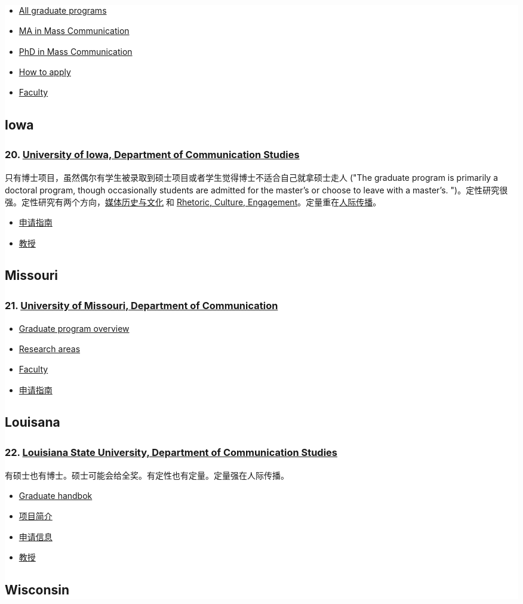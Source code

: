 - [All graduate programs](https://hsjmc.umn.edu/graduate/degree-programs/explore-programs)

- [MA in Mass Communication](https://hsjmc.umn.edu/graduate/degree-programs/ma-mass-communication)

- [PhD in Mass Communication](https://hsjmc.umn.edu/graduate/degree-programs/phd-mass-communication)

- [How to apply](https://hsjmc.umn.edu/graduate/degree-programs/how-apply-graduate-program)

- [Faculty](https://hsjmc.umn.edu/people/faculty)

## Iowa

### 20. [University of Iowa, Department of Communication Studies](http://clas.uiowa.edu/commstudies/)

只有博士项目，虽然偶尔有学生被录取到硕士项目或者学生觉得博士不适合自己就拿硕士走人 ("The graduate program is primarily a doctoral program, though occasionally students are admitted for the master’s or choose to leave with a master’s. ")。定性研究很强。定性研究有两个方向，[媒体历史与文化](https://clas.uiowa.edu/commstudies/node/176) 和 [Rhetoric, Culture, Engagement](https://clas.uiowa.edu/commstudies/node/177)。定量重在[人际传播](https://clas.uiowa.edu/commstudies/node/175)。

- [申请指南](https://clas.uiowa.edu/commstudies/graduate-program/prospective-graduate-students)

- [教授](https://clas.uiowa.edu/commstudies/people)

## Missouri

### 21. [University of Missouri, Department of Communication](http://communication.missouri.edu/)

- [Graduate program overview](https://communication.missouri.edu/graduate-program)

- [Research areas](https://communication.missouri.edu/focus-areas)

- [Faculty](https://communication.missouri.edu/people/faculty)

- [申请指南](https://communication.missouri.edu/grad/graduate-admissions-and-degree-requirements)

## Louisana

### 22. [Louisiana State University, Department of Communication Studies](http://www.lsu.edu/hss/cmst/)

有硕士也有博士。硕士可能会给全奖。有定性也有定量。定量强在人际传播。

- [Graduate handbok](https://www.lsu.edu/hss/cmst/graduate/202021graduatehandbook.pdf)

- [项目简介](https://www.lsu.edu/hss/cmst/graduate/prospective_students.php)

- [申请信息](https://www.lsu.edu/hss/cmst/graduate/app-reqs.php)

- [教授](https://www.lsu.edu/hss/cmst/people/faculty/1facultylist.php)

## Wisconsin
